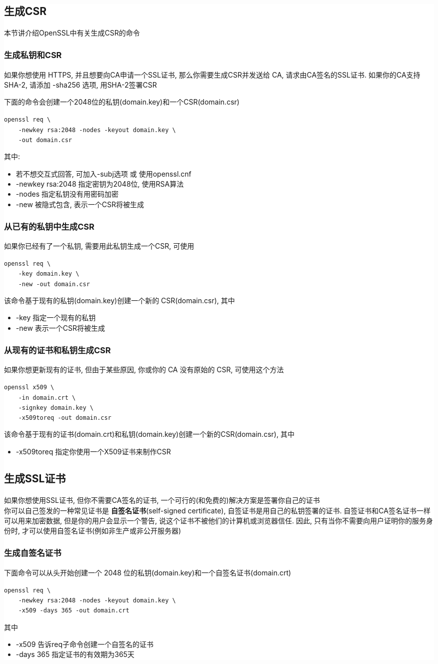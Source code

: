 ## 生成CSR
本节讲介绍OpenSSL中有关生成CSR的命令

### 生成私钥和CSR
如果你想使用 HTTPS, 并且想要向CA申请一个SSL证书, 那么你需要生成CSR并发送给 CA, 请求由CA签名的SSL证书. 如果你的CA支持SHA-2, 请添加 -sha256 选项, 用SHA-2签署CSR  

下面的命令会创建一个2048位的私钥(domain.key)和一个CSR(domain.csr)
```
openssl req \
    -newkey rsa:2048 -nodes -keyout domain.key \
    -out domain.csr
```
其中:
* 若不想交互式回答, 可加入-subj选项 或 使用openssl.cnf
* -newkey rsa:2048 指定密钥为2048位, 使用RSA算法
* -nodes 指定私钥没有用密码加密
* -new 被隐式包含, 表示一个CSR将被生成

### 从已有的私钥中生成CSR
如果你已经有了一个私钥, 需要用此私钥生成一个CSR, 可使用
```
openssl req \
    -key domain.key \
    -new -out domain.csr
```
该命令基于现有的私钥(domain.key)创建一个新的 CSR(domain.csr), 其中
* -key 指定一个现有的私钥
* -new 表示一个CSR将被生成

### 从现有的证书和私钥生成CSR
如果你想更新现有的证书, 但由于某些原因, 你或你的 CA 没有原始的 CSR, 可使用这个方法
```
openssl x509 \
    -in domain.crt \
    -signkey domain.key \
    -x509toreq -out domain.csr
```
该命令基于现有的证书(domain.crt)和私钥(domain.key)创建一个新的CSR(domain.csr), 其中
* -x509toreq 指定你使用一个X509证书来制作CSR

## 生成SSL证书
如果你想使用SSL证书, 但你不需要CA签名的证书, 一个可行的(和免费的)解决方案是签署你自己的证书  
你可以自己签发的一种常见证书是 <b>自签名证书</b>(self-signed certificate), 自签证书是用自己的私钥签署的证书. 自签证书和CA签名证书一样可以用来加密数据, 但是你的用户会显示一个警告, 说这个证书不被他们的计算机或浏览器信任. 因此, 只有当你不需要向用户证明你的服务身份时, 才可以使用自签名证书(例如非生产或非公开服务器)  

### 生成自签名证书
下面命令可以从头开始创建一个 2048 位的私钥(domain.key)和一个自签名证书(domain.crt)
```
openssl req \
    -newkey rsa:2048 -nodes -keyout domain.key \
    -x509 -days 365 -out domain.crt
```
其中
* -x509 告诉req子命令创建一个自签名的证书
* -days 365 指定证书的有效期为365天
